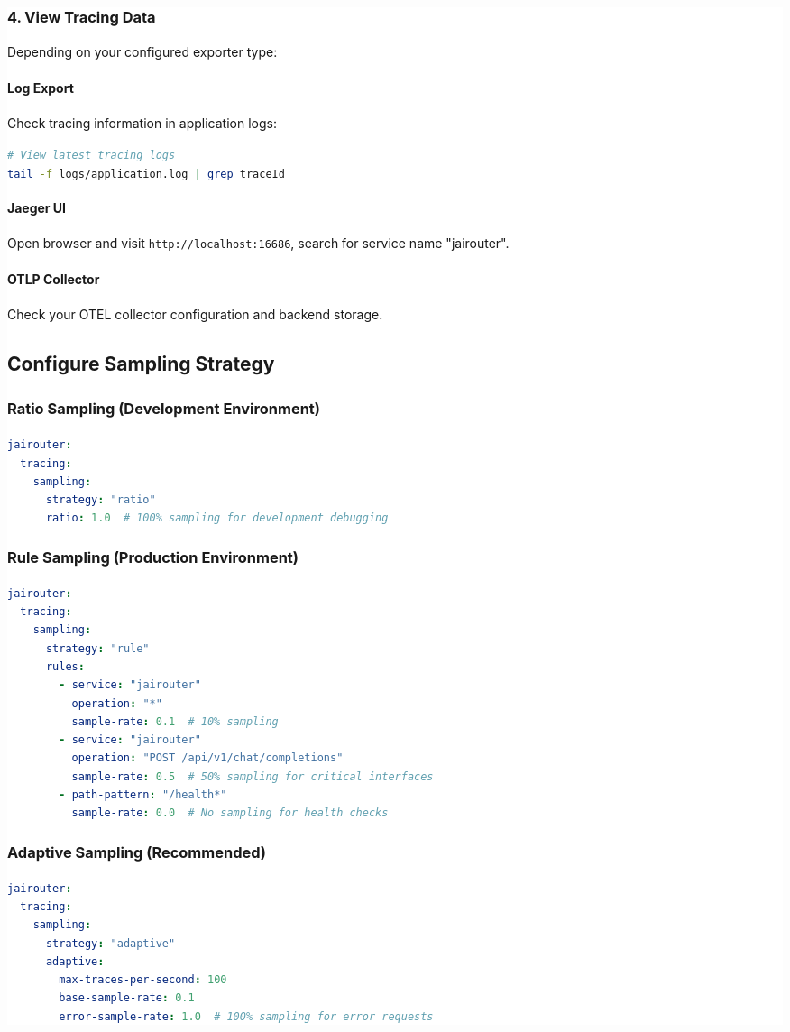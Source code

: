 ### 4. View Tracing Data

Depending on your configured exporter type:

#### Log Export
Check tracing information in application logs:

```bash
# View latest tracing logs
tail -f logs/application.log | grep traceId
```

#### Jaeger UI
Open browser and visit `http://localhost:16686`, search for service name "jairouter".

#### OTLP Collector
Check your OTEL collector configuration and backend storage.

## Configure Sampling Strategy

### Ratio Sampling (Development Environment)

```yaml
jairouter:
  tracing:
    sampling:
      strategy: "ratio"
      ratio: 1.0  # 100% sampling for development debugging
```

### Rule Sampling (Production Environment)

```yaml
jairouter:
  tracing:
    sampling:
      strategy: "rule"
      rules:
        - service: "jairouter"
          operation: "*"
          sample-rate: 0.1  # 10% sampling
        - service: "jairouter"
          operation: "POST /api/v1/chat/completions"
          sample-rate: 0.5  # 50% sampling for critical interfaces
        - path-pattern: "/health*"
          sample-rate: 0.0  # No sampling for health checks
```

### Adaptive Sampling (Recommended)

```yaml
jairouter:
  tracing:
    sampling:
      strategy: "adaptive"
      adaptive:
        max-traces-per-second: 100
        base-sample-rate: 0.1
        error-sample-rate: 1.0  # 100% sampling for error requests
```
